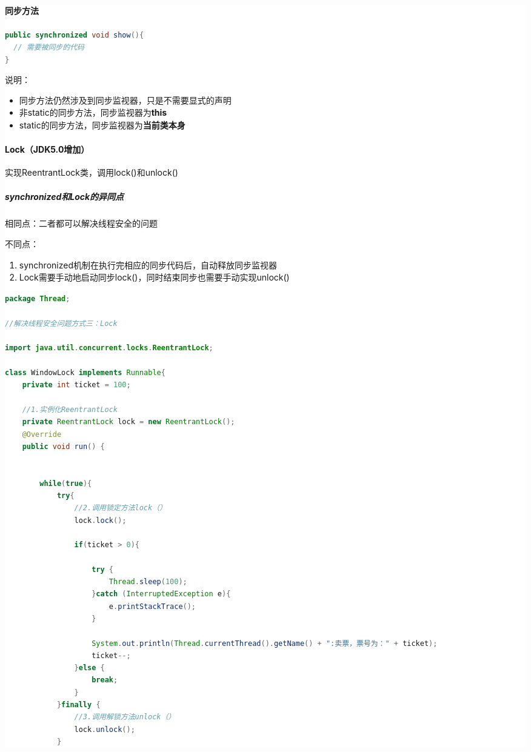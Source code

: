 

#### 同步方法

```java
public synchronized void show(){
  // 需要被同步的代码
}
```

说明：

* 同步方法仍然涉及到同步监视器，只是不需要显式的声明
* 非static的同步方法，同步监视器为**this**
* static的同步方法，同步监视器为**当前类本身**



#### Lock（JDK5.0增加）

实现ReentrantLock类，调用lock()和unlock()

##### synchronized和Lock的异同点

相同点：二者都可以解决线程安全的问题

不同点：

1. synchronized机制在执行完相应的同步代码后，自动释放同步监视器
2. Lock需要手动地启动同步lock()，同时结束同步也需要手动实现unlock()

```java
package Thread;

//解决线程安全问题方式三：Lock

import java.util.concurrent.locks.ReentrantLock;

class WindowLock implements Runnable{
    private int ticket = 100;

    //1.实例化ReentrantLock
    private ReentrantLock lock = new ReentrantLock();
    @Override
    public void run() {


        while(true){
            try{
                //2.调用锁定方法lock（）
                lock.lock();

                if(ticket > 0){

                    try {
                        Thread.sleep(100);
                    }catch (InterruptedException e){
                        e.printStackTrace();
                    }

                    System.out.println(Thread.currentThread().getName() + ":卖票，票号为：" + ticket);
                    ticket--;
                }else {
                    break;
                }
            }finally {
                //3.调用解锁方法unlock（）
                lock.unlock();
            }
```